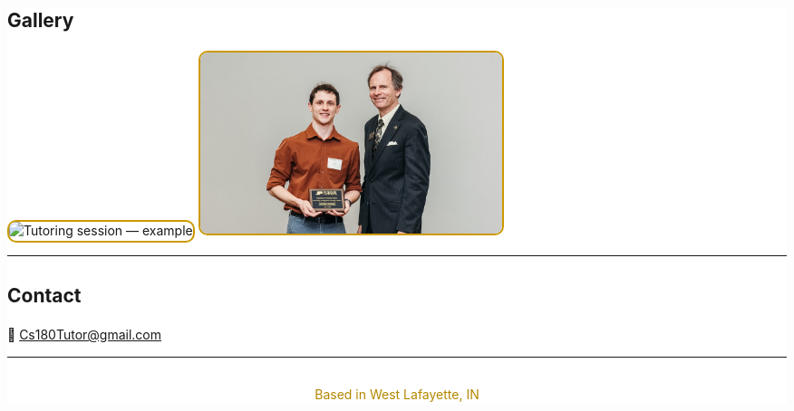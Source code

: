 
## Gallery  

<div class="gallery">
  <img src="images/COS-Awards24-94.jpg" alt="Tutoring session — example" style="max-height:200px; border:2px solid #cc9900; border-radius:10px;"/>
  <img src="images/CS-TA-Award-2024.jpg" alt="Whiteboard explanation example" style="max-height:200px; border:2px solid #cc9900; border-radius:10px;"/>
</div>

---

## Contact  

📧 [Cs180Tutor@gmail.com](mailto:Cs180Tutor@gmail.com)  

---

<div align="center" style="color:#b38600; font-size:14px; margin-top:20px; border-top:1px solid rgba(255,255,255,0.1); padding-top:10px;">
Based in West Lafayette, IN
</div>
